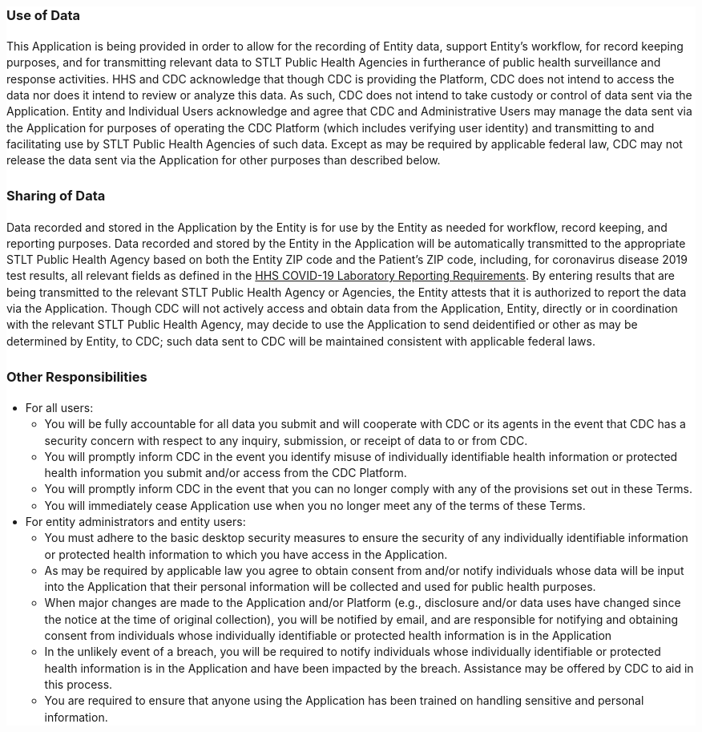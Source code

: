 
### Use of Data
This Application is being provided in order to allow for the recording of Entity data, support Entity’s workflow, for record keeping purposes, and for transmitting relevant data to STLT Public Health Agencies in furtherance of public health surveillance and response activities. HHS and CDC acknowledge that though CDC is providing the Platform, CDC does not intend to access the data nor does it intend to review or analyze this data. As such, CDC does not intend to take custody or control of data sent via the Application. Entity and Individual Users acknowledge and agree that CDC and Administrative Users may manage the data sent via the Application for purposes of operating the CDC Platform (which includes verifying user identity) and transmitting to and facilitating use by STLT Public Health Agencies of such data. Except as may be required by applicable federal law, CDC may not release the data sent via the Application for other purposes than described below. 

### Sharing of Data
Data recorded and stored in the Application by the Entity is for use by the Entity as needed for workflow, record keeping, and reporting purposes. Data recorded and stored by the Entity in the Application will be automatically transmitted  to the appropriate STLT Public Health Agency based on both the Entity ZIP code and the Patient’s ZIP code, including, for coronavirus disease 2019 test results, all relevant fields as defined in the [HHS COVID-19 Laboratory Reporting Requirements](https://www.hhs.gov/sites/default/files/covid-19-laboratory-data-reporting-guidance.pdf). By entering results that are being transmitted to the relevant STLT Public Health Agency or Agencies, the Entity attests that it is authorized to report the data via the Application. Though CDC will not actively access and obtain data from the Application, Entity, directly or in coordination with the relevant STLT Public Health Agency, may decide to use the Application to send deidentified or other as may be determined by Entity, to CDC; such data sent to CDC will be maintained consistent with applicable federal laws.

### Other Responsibilities
- For all users:
    - You will be fully accountable for all data you submit and will cooperate with CDC or its agents in the event that CDC has a security concern with respect to any inquiry, submission, or receipt of data to or from CDC.
    - You will promptly inform CDC in the event you identify misuse of individually identifiable health information or protected health information you submit and/or access from the CDC Platform.
    - You will promptly inform CDC in the event that you can no longer comply with any of the provisions set out in these Terms.
    - You will immediately cease Application use when you no longer meet any of the terms of these Terms.
- For entity administrators and entity users: 
     - You must adhere to the basic desktop security measures to ensure the security of any individually identifiable information or protected health information to which you have access in the Application.
    - As may be required by applicable law you agree to obtain consent from and/or notify individuals whose data will be input into the Application that their personal information will be collected and used for public health purposes.
    - When major changes are made to the Application and/or Platform (e.g., disclosure and/or data uses have changed since the notice at the time of original collection), you will be notified by email, and are responsible for notifying and obtaining consent from individuals whose individually identifiable or protected health information is in the Application
    - In the unlikely event of a breach, you will be required to notify individuals whose individually identifiable or protected health information is in the Application and have been impacted by the breach. Assistance may be offered by CDC to aid in this process.
    - You are required to ensure that anyone using the Application has been trained on handling sensitive and personal information.
